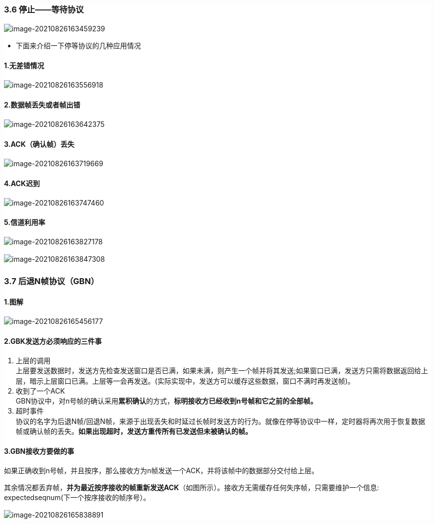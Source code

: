 ### 3.6 停止——等待协议

![image-20210826163459239](https://img-blog.csdnimg.cn/img_convert/62d0d8611614ca813fd6f56f879723f0.png)

-   下面来介绍一下停等协议的几种应用情况

#### 1.无差错情况

![image-20210826163556918](https://img-blog.csdnimg.cn/img_convert/7476b46af1c548c6e0ab83f8b7d8fdff.png)

#### 2.数据帧丢失或者帧出错

![image-20210826163642375](https://img-blog.csdnimg.cn/img_convert/8925d30038880e5ff5624099fc01d8cd.png)

#### 3.ACK（确认帧）丢失

![image-20210826163719669](https://img-blog.csdnimg.cn/img_convert/2c3c67aaeb6a230b76cbdb6645c6e0a8.png)

#### 4.ACK迟到

![image-20210826163747460](https://img-blog.csdnimg.cn/img_convert/b7f552f901f380bbce190964cbd4a683.png)

#### 5.信道利用率

![image-20210826163827178](https://img-blog.csdnimg.cn/img_convert/6802c27d40ae65701c91d95583b91faf.png)

![image-20210826163847308](https://img-blog.csdnimg.cn/img_convert/1965a987f6d6c62029e4c738001d250f.png)

### 3.7 后退N帧协议（GBN）

#### 1.图解

![image-20210826165456177](https://img-blog.csdnimg.cn/img_convert/eee344eff695f0198d6c42c83254af9c.png)

#### 2.GBK发送方必须响应的三件事

1.  上层的调用  
    上层要发送数据时，发送方先检查发送窗口是否已满，如果未满，则产生一个帧并将其发送;如果窗口已满，发送方只需将数据返回给上层，暗示上层窗口已满。上层等一会再发送。(实际实现中，发送方可以缓存这些数据，窗口不满时再发送帧)。
2.  收到了一个ACK  
    GBN协议中，对n号帧的确认采用**累积确认**的方式，**标明接收方已经收到n号帧和它之前的全部帧。**
3.  超时事件  
    协议的名字为后退N帧/回退N帧，来源于出现丢失和时延过长帧时发送方的行为。就像在停等协议中一样，定时器将再次用于恢复数据帧或确认帧的丢失。**如果出现超时，发送方重传所有已发送但未被确认的帧。**

#### 3.GBN接收方要做的事

如果正确收到n号帧，并且按序，那么接收方为n帧发送一个ACK，并将该帧中的数据部分交付给上层。

其余情况都丢弃帧，**并为最近按序接收的帧重新发送ACK**（如图所示）。接收方无需缓存任何失序帧，只需要维护一个信息: expectedseqnum(下一个按序接收的帧序号）。

![image-20210826165838891](https://img-blog.csdnimg.cn/img_convert/d2712810994300a23a4bb7f3e2fef4be.png)
